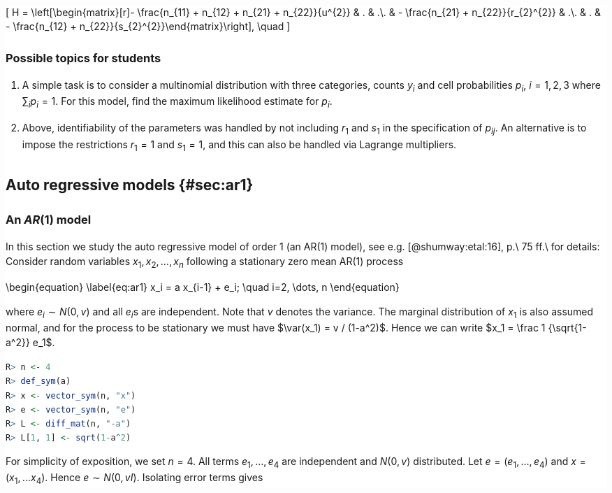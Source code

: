 \[
  H = \left[\begin{matrix}[r]- \frac{n_{11} + n_{12} + n_{21} + n_{22}}{u^{2}} & . & .\\. & - \frac{n_{21} + n_{22}}{r_{2}^{2}} & .\\. & . & - \frac{n_{12} + n_{22}}{s_{2}^{2}}\end{matrix}\right], \quad
\]



### Possible topics for students 

1. A simple task is to consider a multinomial distribution with three categories, counts $y_i$ and cell probabilities $p_i$, $i=1,2,3$ where $\sum_i p_i=1$. For this model, find the maximum likelihood estimate for $p_i$. 

1. Above, identifiability of the parameters was handled by not including $r_1$ and $s_1$ in the specification of $p_{ij}$. An alternative is to impose the restrictions $r_1=1$ and $s_1=1$, and this can also be handled via Lagrange multipliers.








## Auto regressive models {#sec:ar1}

### An $AR(1)$ model 





In this section we study the auto regressive model of order $1$ (an AR(1) model), see
e.g. [@shumway:etal:16], p.\ 75 ff.\ for details: 
Consider random variables $x_1, x_2, \dots, x_n$ following a stationary zero mean AR(1) process

\begin{equation}
  \label{eq:ar1}
  x_i = a x_{i-1} + e_i; \quad i=2, \dots, n
\end{equation}

where $e_i \sim N(0, v)$ and all $e_i$s are independent. Note that $v$ denotes the variance.
The marginal distribution of $x_1$ is also assumed normal, and for the process to be stationary we must have $\var(x_1) = v / (1-a^2)$. Hence we can write $x_1 = \frac 1 {\sqrt{1-a^2}} e_1$. 


```r
R> n <- 4
R> def_sym(a)
R> x <- vector_sym(n, "x")
R> e <- vector_sym(n, "e")
R> L <- diff_mat(n, "-a")
R> L[1, 1] <- sqrt(1-a^2)
```

For simplicity of
exposition, we set $n=4$. All terms $e_1, \dots, e_4$ are independent
and $N(0, v)$ distributed.  Let
$e=(e_1, \dots, e_4)$ and $x=(x_1, \dots x_4)$. Hence $e \sim N(0, v
I)$.
Isolating error terms gives
